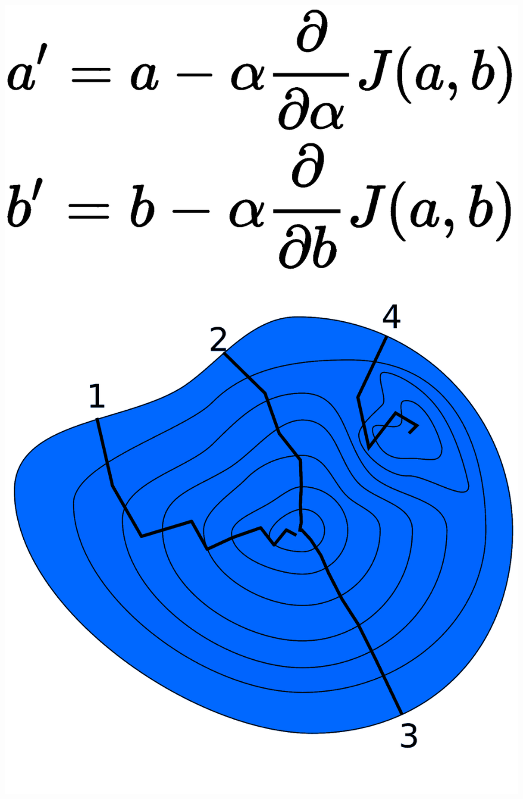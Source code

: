 ![](img/9a275e70-cdf6-4340-a144-5571ed1d76bf.png)![](img/a57978c1-706f-46eb-b066-3b1f8d2130fe.png)![](img/dfa356cd-db78-40c5-9237-75d26f725820.png)